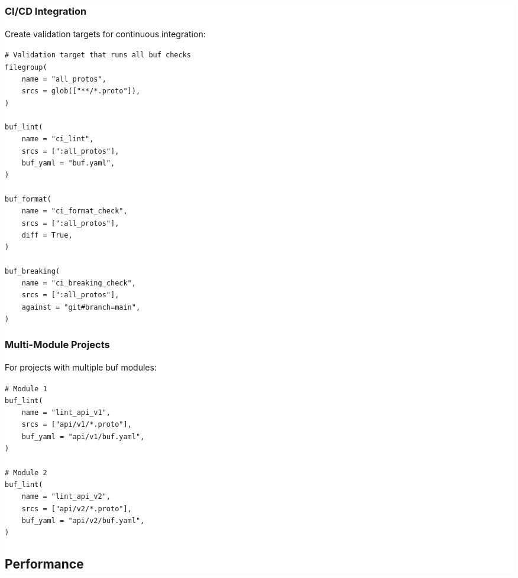 
### CI/CD Integration

Create validation targets for continuous integration:

```starlark
# Validation target that runs all buf checks
filegroup(
    name = "all_protos",
    srcs = glob(["**/*.proto"]),
)

buf_lint(
    name = "ci_lint",
    srcs = [":all_protos"],
    buf_yaml = "buf.yaml",
)

buf_format(
    name = "ci_format_check",
    srcs = [":all_protos"],
    diff = True,
)

buf_breaking(
    name = "ci_breaking_check",
    srcs = [":all_protos"],
    against = "git#branch=main",
)
```

### Multi-Module Projects

For projects with multiple buf modules:

```starlark
# Module 1
buf_lint(
    name = "lint_api_v1",
    srcs = ["api/v1/*.proto"],
    buf_yaml = "api/v1/buf.yaml",
)

# Module 2
buf_lint(
    name = "lint_api_v2",
    srcs = ["api/v2/*.proto"],
    buf_yaml = "api/v2/buf.yaml",
)
```

## Performance
